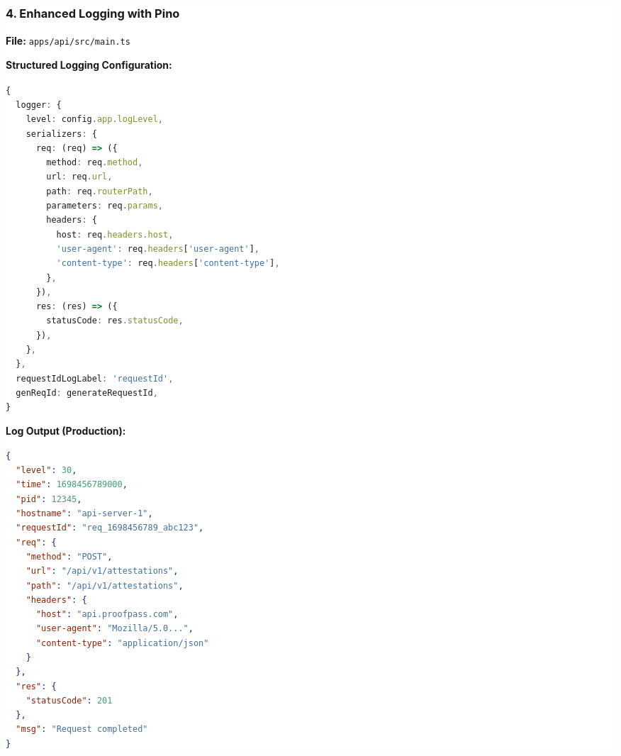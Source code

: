 ### 4. Enhanced Logging with Pino

**File:** `apps/api/src/main.ts`

**Structured Logging Configuration:**
```typescript
{
  logger: {
    level: config.app.logLevel,
    serializers: {
      req: (req) => ({
        method: req.method,
        url: req.url,
        path: req.routerPath,
        parameters: req.params,
        headers: {
          host: req.headers.host,
          'user-agent': req.headers['user-agent'],
          'content-type': req.headers['content-type'],
        },
      }),
      res: (res) => ({
        statusCode: res.statusCode,
      }),
    },
  },
  requestIdLogLabel: 'requestId',
  genReqId: generateRequestId,
}
```

**Log Output (Production):**
```json
{
  "level": 30,
  "time": 1698456789000,
  "pid": 12345,
  "hostname": "api-server-1",
  "requestId": "req_1698456789_abc123",
  "req": {
    "method": "POST",
    "url": "/api/v1/attestations",
    "path": "/api/v1/attestations",
    "headers": {
      "host": "api.proofpass.com",
      "user-agent": "Mozilla/5.0...",
      "content-type": "application/json"
    }
  },
  "res": {
    "statusCode": 201
  },
  "msg": "Request completed"
}
```
